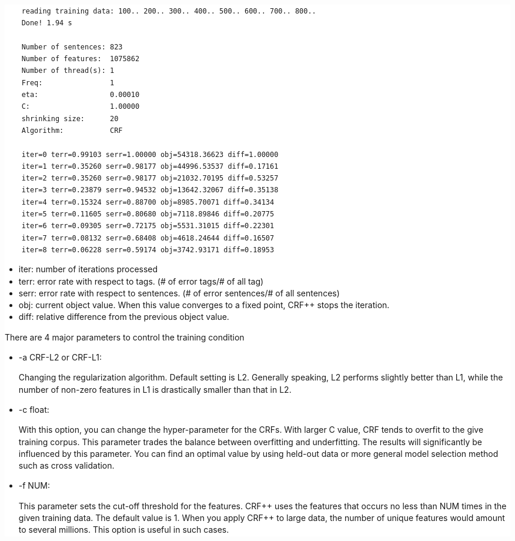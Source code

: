         reading training data: 100.. 200.. 300.. 400.. 500.. 600.. 700.. 800.. 
        Done! 1.94 s

        Number of sentences: 823
        Number of features:  1075862
        Number of thread(s): 1
        Freq:                1
        eta:                 0.00010
        C:                   1.00000
        shrinking size:      20
        Algorithm:           CRF

        iter=0 terr=0.99103 serr=1.00000 obj=54318.36623 diff=1.00000
        iter=1 terr=0.35260 serr=0.98177 obj=44996.53537 diff=0.17161
        iter=2 terr=0.35260 serr=0.98177 obj=21032.70195 diff=0.53257
        iter=3 terr=0.23879 serr=0.94532 obj=13642.32067 diff=0.35138
        iter=4 terr=0.15324 serr=0.88700 obj=8985.70071 diff=0.34134
        iter=5 terr=0.11605 serr=0.80680 obj=7118.89846 diff=0.20775
        iter=6 terr=0.09305 serr=0.72175 obj=5531.31015 diff=0.22301
        iter=7 terr=0.08132 serr=0.68408 obj=4618.24644 diff=0.16507
        iter=8 terr=0.06228 serr=0.59174 obj=3742.93171 diff=0.18953

*   iter: number of iterations processed
*   terr: error rate with respect to tags. (# of error tags/# of all tag)
*   serr: error rate with respect to sentences. (# of error sentences/#
    of all sentences)
*   obj: current object value. When this value converges to a
    fixed point, CRF++ stops the iteration.
*   diff: relative difference from the previous object value.

There are 4 major parameters to control the training condition

*   -a CRF-L2 or CRF-L1:

    Changing the regularization algorithm. Default setting is L2.
    Generally speaking, L2 performs slightly better than L1, while
    the number of non-zero features in L1 is drastically smaller than that in L2.
    
*   -c float:

    With this option, you can change the hyper-parameter for the CRFs.
    With larger C value, CRF tends to overfit to the give training corpus.
    This parameter trades the balance between overfitting and
    underfitting. The results will significantly be influenced by
    this parameter. You can find an optimal value by using
    held-out data or more general model selection method such as
    cross validation.
    
*   -f NUM:

    This parameter sets the cut-off threshold for the features.
    CRF++ uses the features that occurs no less than NUM times
    in the given training data. The default value is 1.
    When you apply CRF++ to large data, the number of unique features
    would amount to several millions. This option is useful in such cases.
    